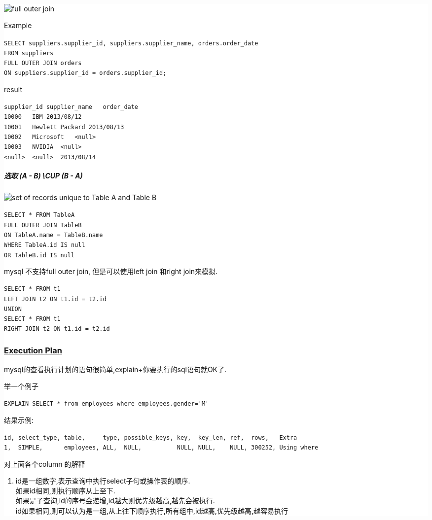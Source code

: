 ![full outer join](http://www.techonthenet.com/sql/images/full_outer_join.gif)

Example
```
SELECT suppliers.supplier_id, suppliers.supplier_name, orders.order_date
FROM suppliers
FULL OUTER JOIN orders
ON suppliers.supplier_id = orders.supplier_id;
```
result
```
supplier_id	supplier_name	order_date
10000	IBM	2013/08/12
10001	Hewlett Packard	2013/08/13
10002	Microsoft	<null>
10003	NVIDIA	<null>
<null>	<null>	2013/08/14
```

##### 选取 (A - B) \CUP (B - A)
![set of records unique to Table A and Table B](http://blog.codinghorror.com/content/images/uploads/2007/10/6a0120a85dcdae970b012877702769970c-pi.png)
```
SELECT * FROM TableA
FULL OUTER JOIN TableB
ON TableA.name = TableB.name
WHERE TableA.id IS null
OR TableB.id IS null
```

mysql 不支持full outer join, 但是可以使用left join 和right join来模拟.
```
SELECT * FROM t1
LEFT JOIN t2 ON t1.id = t2.id
UNION
SELECT * FROM t1
RIGHT JOIN t2 ON t1.id = t2.id
```

### [Execution Plan](http://my.oschina.net/zimingforever/blog/60233)
mysql的查看执行计划的语句很简单,explain+你要执行的sql语句就OK了.

举一个例子
```
EXPLAIN SELECT * from employees where employees.gender='M'
```
结果示例:
```
id, select_type, table,     type, possible_keys, key,  key_len, ref,  rows,   Extra
1,  SIMPLE,      employees, ALL,  NULL,          NULL, NULL,    NULL, 300252, Using where
```
对上面各个column 的解释

1. id是一组数字,表示查询中执行select子句或操作表的顺序.  
如果id相同,则执行顺序从上至下.  
如果是子查询,id的序号会递增,id越大则优先级越高,越先会被执行.  
id如果相同,则可以认为是一组,从上往下顺序执行,所有组中,id越高,优先级越高,越容易执行  
